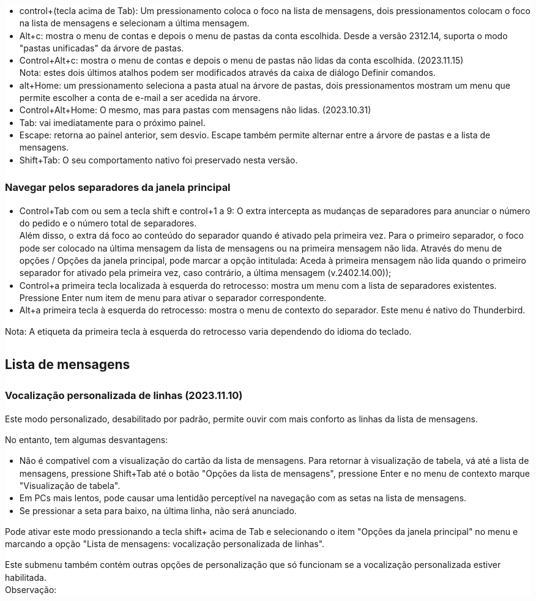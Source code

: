 * control+(tecla acima de Tab): Um pressionamento coloca o foco na lista de mensagens, dois pressionamentos colocam o foco na lista de mensagens e selecionam a última mensagem.
* Alt+c: mostra o menu de contas e depois o menu de pastas da conta escolhida. Desde a versão 2312.14, suporta o modo "pastas unificadas" da árvore de pastas.
* Control+Alt+c: mostra o menu de contas e depois o menu de pastas não lidas da conta escolhida. (2023.11.15)<br>
Nota: estes dois últimos atalhos podem ser modificados através da caixa de diálogo Definir comandos.
* alt+Home: um pressionamento seleciona a pasta atual na árvore de pastas, dois pressionamentos mostram um menu que permite escolher a conta de e-mail a ser acedida na árvore.
* Control+Alt+Home: O mesmo, mas para pastas com mensagens não lidas. (2023.10.31)
* Tab: vai imediatamente para o próximo painel.
* Escape: retorna ao painel anterior, sem desvio.
Escape também permite alternar entre a árvore de pastas e a lista de mensagens.
* Shift+Tab: O seu comportamento nativo foi preservado nesta versão.

### Navegar pelos separadores da janela principal

* Control+Tab com ou sem a tecla shift e control+1 a 9: O extra intercepta as mudanças de separadores para anunciar o número do pedido e o número total de separadores.<br>
Além disso, o extra dá foco ao conteúdo do separador quando é ativado pela primeira vez. Para o primeiro separador, o foco pode ser colocado na última mensagem da lista de mensagens ou na primeira mensagem não lida. Através do menu de opções / Opções da janela principal, pode marcar a opção intitulada: Aceda à primeira mensagem não lida quando o primeiro separador for ativado pela primeira vez, caso contrário, a última mensagem (v.2402.14.00));
* Control+a primeira tecla localizada à esquerda do retrocesso: mostra um menu com a lista de separadores existentes. Pressione Enter num item de menu para ativar o separador correspondente.
* Alt+a primeira tecla à esquerda do retrocesso: mostra o menu de contexto do separador. Este menu é nativo do Thunderbird.

Nota: A etiqueta da primeira tecla à esquerda do retrocesso varia dependendo do idioma do teclado.

## Lista de mensagens



### Vocalização personalizada de linhas (2023.11.10)

Este modo personalizado, desabilitado por padrão, permite ouvir com mais conforto as linhas da lista de mensagens.

No entanto, tem algumas desvantagens:

* Não é compatível com a visualização do cartão da lista de mensagens. Para retornar à visualização de tabela, vá até a lista de mensagens, pressione Shift+Tab até o botão "Opções da lista de mensagens", pressione Enter e no menu de contexto marque "Visualização de tabela".
* Em PCs mais lentos, pode causar uma lentidão perceptível na navegação com as setas na lista de mensagens.
* Se pressionar a seta para baixo, na última linha, não será anunciado.

Pode ativar este modo pressionando a tecla shift+ acima de Tab e selecionando o item "Opções da janela principal" no menu e marcando a opção "Lista de mensagens: vocalização personalizada de linhas".

Este submenu também contém outras opções de personalização que só funcionam se a vocalização personalizada estiver habilitada.
<br>
Observação:
